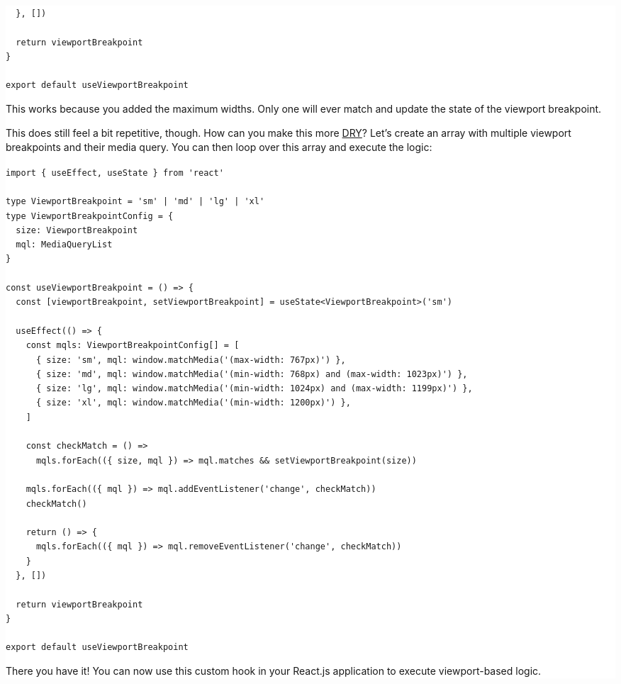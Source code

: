 ```tsx
  }, [])

  return viewportBreakpoint
}

export default useViewportBreakpoint
```

This works because you added the maximum widths. Only one will ever match and update the state of the viewport breakpoint.

This does still feel a bit repetitive, though. How can you make this more [DRY](https://www.digitalocean.com/community/tutorials/what-is-dry-development)? Let’s create an array with multiple viewport breakpoints and their media query. You can then loop over this array and execute the logic:

```tsx
import { useEffect, useState } from 'react'

type ViewportBreakpoint = 'sm' | 'md' | 'lg' | 'xl'
type ViewportBreakpointConfig = {
  size: ViewportBreakpoint
  mql: MediaQueryList
}

const useViewportBreakpoint = () => {
  const [viewportBreakpoint, setViewportBreakpoint] = useState<ViewportBreakpoint>('sm')

  useEffect(() => {
    const mqls: ViewportBreakpointConfig[] = [
      { size: 'sm', mql: window.matchMedia('(max-width: 767px)') },
      { size: 'md', mql: window.matchMedia('(min-width: 768px) and (max-width: 1023px)') },
      { size: 'lg', mql: window.matchMedia('(min-width: 1024px) and (max-width: 1199px)') },
      { size: 'xl', mql: window.matchMedia('(min-width: 1200px)') },
    ]

    const checkMatch = () =>
      mqls.forEach(({ size, mql }) => mql.matches && setViewportBreakpoint(size))

    mqls.forEach(({ mql }) => mql.addEventListener('change', checkMatch))
    checkMatch()

    return () => {
      mqls.forEach(({ mql }) => mql.removeEventListener('change', checkMatch))
    }
  }, [])

  return viewportBreakpoint
}

export default useViewportBreakpoint
```

There you have it! You can now use this custom hook in your React.js application to execute viewport-based logic.

